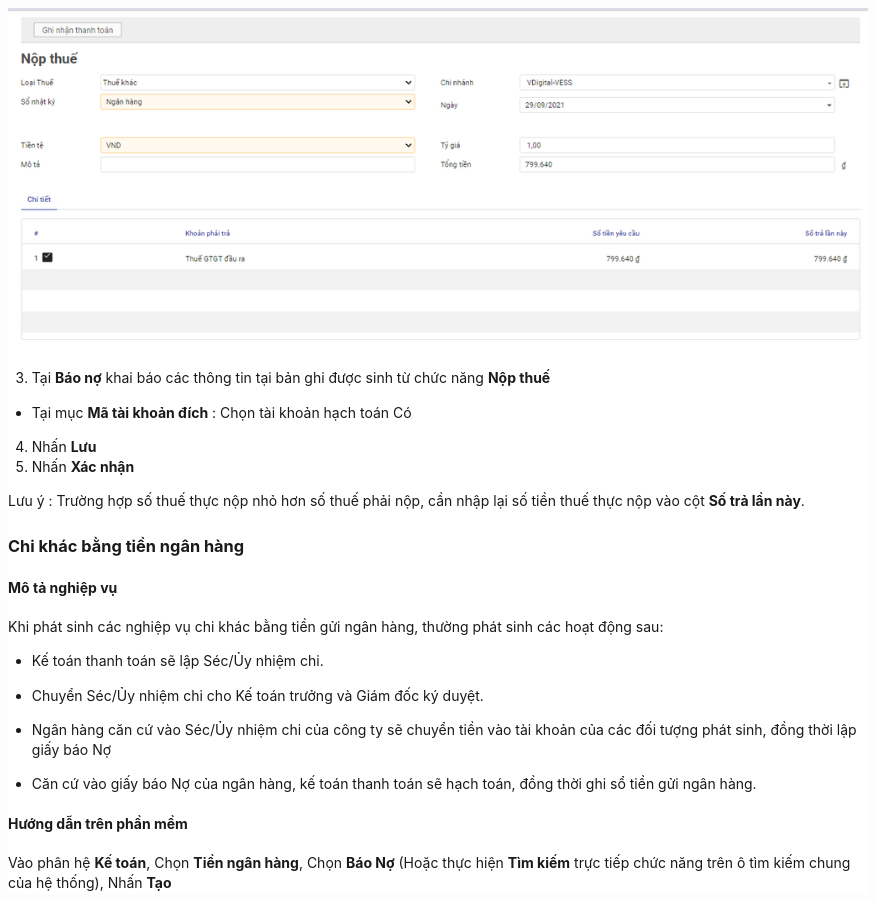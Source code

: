 ![fin_NH_NOPTHUE01](images/fin_NH_NOPTHUE01.png)

3. Tại **Báo nợ** khai báo các thông tin tại bản ghi được sinh từ chức năng **Nộp thuế**

- Tại mục **Mã tài khoản đích** : Chọn tài khoản hạch toán Có

4. Nhấn **Lưu**
5. Nhấn **Xác nhận**

Lưu ý : Trường hợp số thuế thực nộp nhỏ hơn số thuế phải nộp, cần nhập lại số tiền thuế thực nộp vào cột **Số trả lần này**.

### Chi khác bằng tiền ngân hàng

#### Mô tả nghiệp vụ

Khi phát sinh các nghiệp vụ chi khác bằng tiền gửi ngân hàng, thường phát sinh các hoạt động sau:

- Kế toán thanh toán sẽ lập Séc/Ủy nhiệm chi.

- Chuyển Séc/Ủy nhiệm chi cho Kế toán trưởng và Giám đốc ký duyệt.

- Ngân hàng căn cứ vào Séc/Ủy nhiệm chi của công ty sẽ chuyển tiền vào tài khoản của các đối tượng phát sinh, đồng thời lập giấy báo Nợ

- Căn cứ vào giấy báo Nợ của ngân hàng, kế toán thanh toán sẽ hạch toán, đồng thời ghi sổ tiền gửi ngân hàng.

#### Hướng dẫn trên phần mềm

Vào phân hệ **Kế toán**, Chọn **Tiền ngân hàng**, Chọn **Báo Nợ** (Hoặc thực hiện **Tìm kiếm** trực tiếp chức năng trên ô tìm kiếm chung của hệ thống), Nhấn **Tạo**
